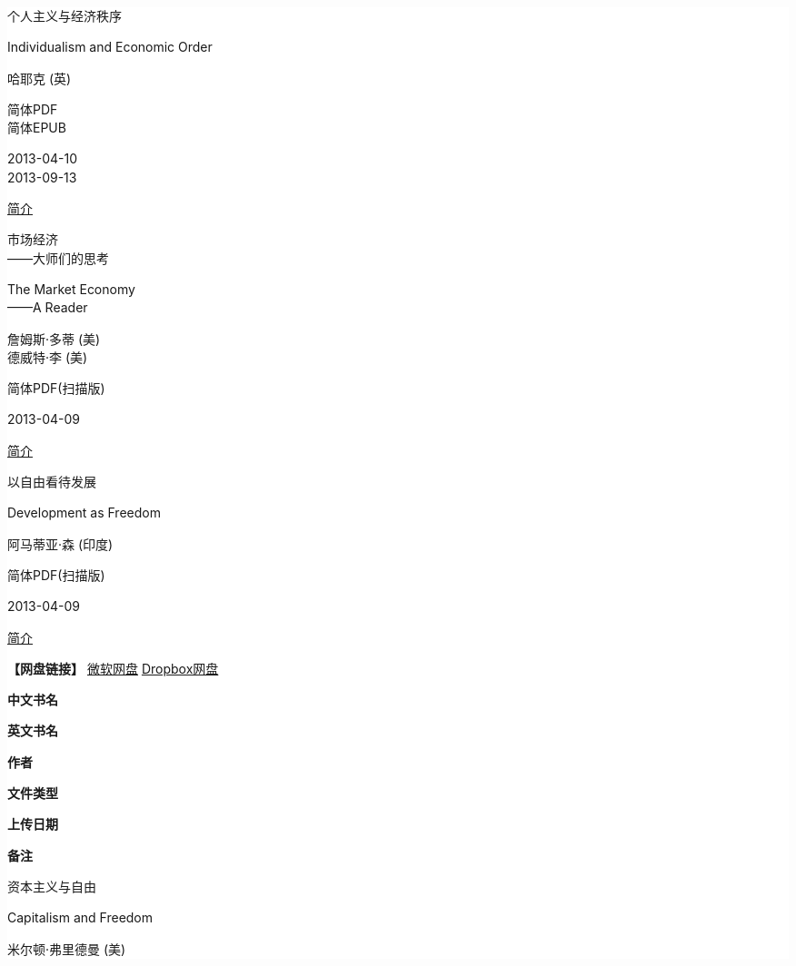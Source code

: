 个人主义与经济秩序

Individualism and Economic Order

哈耶克 (英)

简体PDF  
简体EPUB

2013-04-10  
2013-09-13

[简介](//goo.gl/8GoZrW)

市场经济  
——大师们的思考

The Market Economy  
——A Reader

詹姆斯·多蒂 (美)  
德威特·李 (美)

简体PDF(扫描版)

2013-04-09

[简介](//goo.gl/54AN6y)

以自由看待发展

Development as Freedom

阿马蒂亚·森 (印度)

简体PDF(扫描版)

2013-04-09

[简介](//goo.gl/zloecR)

  
  
**【网盘链接】** [微软网盘](https://onedrive.live.com/redir?resid=F5B0090663FEEADA!1640) [Dropbox网盘](https://www.dropbox.com/sh/y9xpd1s1zilrorc/BfdRPyIoyQ/%E7%BB%8F%E6%B5%8E/%E7%BB%8F%E6%B5%8E%E5%AD%A6/%E8%AF%84%E8%AE%BA)

**中文书名**

**英文书名**

**作者**

**文件类型**

**上传日期**

**备注**

资本主义与自由

Capitalism and Freedom

米尔顿·弗里德曼 (美)
